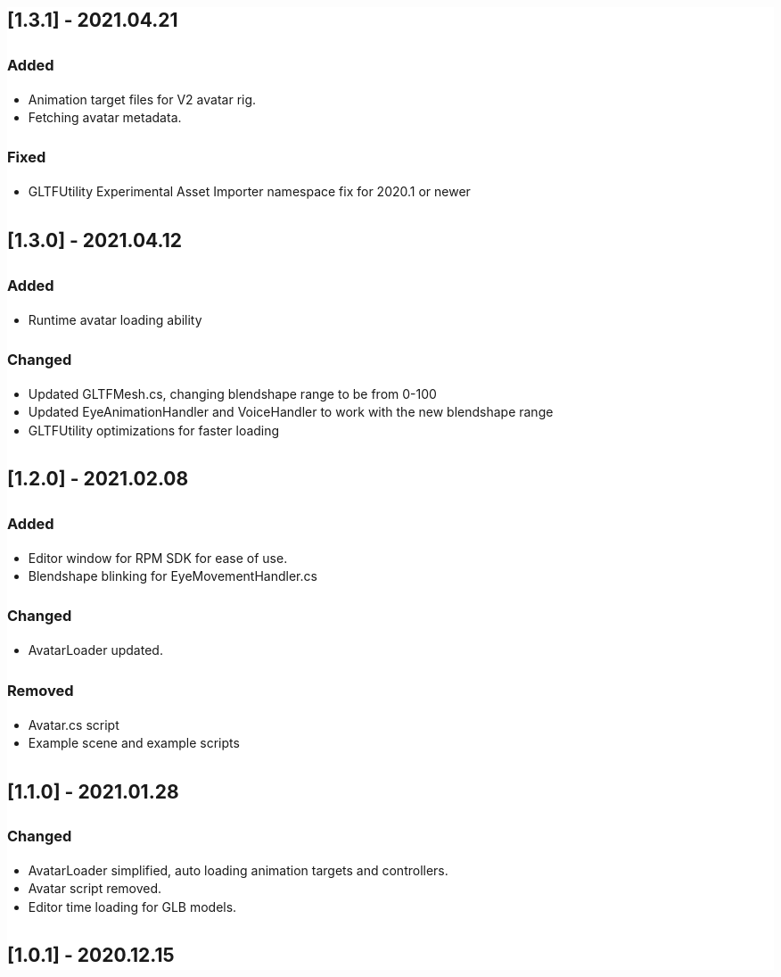 ## [1.3.1] - 2021.04.21

### Added

-   Animation target files for V2 avatar rig.
-   Fetching avatar metadata.

### Fixed

-   GLTFUtility Experimental Asset Importer namespace fix for 2020.1 or newer

## [1.3.0] - 2021.04.12

### Added

-   Runtime avatar loading ability

### Changed

-   Updated GLTFMesh.cs, changing blendshape range to be from 0-100
-   Updated EyeAnimationHandler and VoiceHandler to work with the new blendshape range
-   GLTFUtility optimizations for faster loading

## [1.2.0] - 2021.02.08

### Added

-   Editor window for RPM SDK for ease of use.
-   Blendshape blinking for EyeMovementHandler.cs

### Changed

-   AvatarLoader updated.

### Removed

-   Avatar.cs script
-   Example scene and example scripts

## [1.1.0] - 2021.01.28

### Changed

-   AvatarLoader simplified, auto loading animation targets and controllers.
-   Avatar script removed.
-   Editor time loading for GLB models.

## [1.0.1] - 2020.12.15

